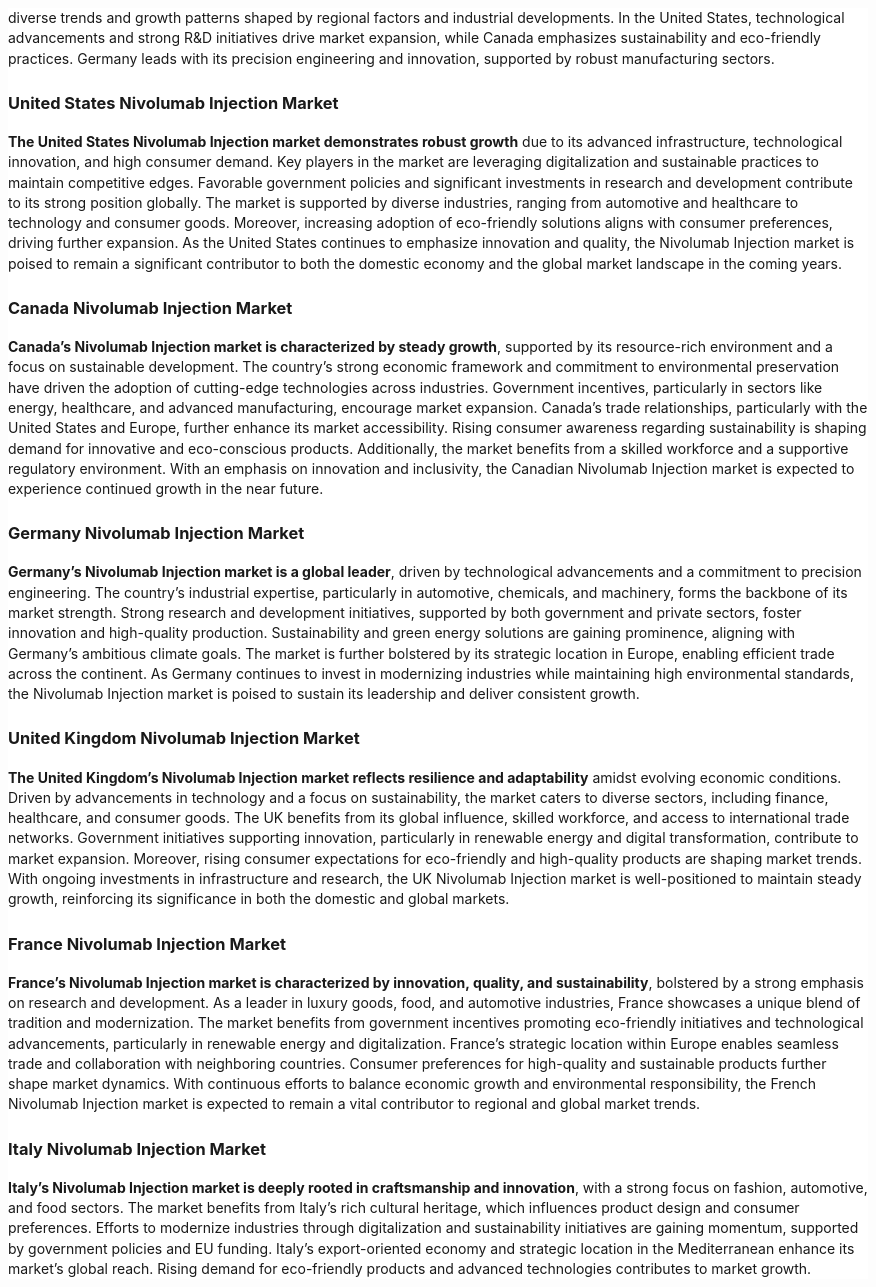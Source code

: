 diverse trends and growth patterns shaped by regional factors and industrial developments. In the United States, technological advancements and strong R&amp;D initiatives drive market expansion, while Canada emphasizes sustainability and eco-friendly practices. Germany leads with its precision engineering and innovation, supported by robust manufacturing sectors.</span></em></p></blockquote><h3><strong>United States Nivolumab Injection Market</strong></h3><p><strong>The United States Nivolumab Injection market demonstrates robust growth</strong> due to its advanced infrastructure, technological innovation, and high consumer demand. Key players in the market are leveraging digitalization and sustainable practices to maintain competitive edges. Favorable government policies and significant investments in research and development contribute to its strong position globally. The market is supported by diverse industries, ranging from automotive and healthcare to technology and consumer goods. Moreover, increasing adoption of eco-friendly solutions aligns with consumer preferences, driving further expansion. As the United States continues to emphasize innovation and quality, the Nivolumab Injection market is poised to remain a significant contributor to both the domestic economy and the global market landscape in the coming years.</p><h3><strong>Canada Nivolumab Injection Market</strong></h3><p><strong>Canada&rsquo;s Nivolumab Injection market is characterized by steady growth</strong>, supported by its resource-rich environment and a focus on sustainable development. The country&rsquo;s strong economic framework and commitment to environmental preservation have driven the adoption of cutting-edge technologies across industries. Government incentives, particularly in sectors like energy, healthcare, and advanced manufacturing, encourage market expansion. Canada&rsquo;s trade relationships, particularly with the United States and Europe, further enhance its market accessibility. Rising consumer awareness regarding sustainability is shaping demand for innovative and eco-conscious products. Additionally, the market benefits from a skilled workforce and a supportive regulatory environment. With an emphasis on innovation and inclusivity, the Canadian Nivolumab Injection market is expected to experience continued growth in the near future.</p><h3><strong>Germany Nivolumab Injection Market</strong></h3><p><strong>Germany&rsquo;s Nivolumab Injection market is a global leader</strong>, driven by technological advancements and a commitment to precision engineering. The country&rsquo;s industrial expertise, particularly in automotive, chemicals, and machinery, forms the backbone of its market strength. Strong research and development initiatives, supported by both government and private sectors, foster innovation and high-quality production. Sustainability and green energy solutions are gaining prominence, aligning with Germany&rsquo;s ambitious climate goals. The market is further bolstered by its strategic location in Europe, enabling efficient trade across the continent. As Germany continues to invest in modernizing industries while maintaining high environmental standards, the Nivolumab Injection market is poised to sustain its leadership and deliver consistent growth.</p><h3><strong>United Kingdom Nivolumab Injection Market</strong></h3><p><strong>The United Kingdom&rsquo;s Nivolumab Injection market reflects resilience and adaptability</strong> amidst evolving economic conditions. Driven by advancements in technology and a focus on sustainability, the market caters to diverse sectors, including finance, healthcare, and consumer goods. The UK benefits from its global influence, skilled workforce, and access to international trade networks. Government initiatives supporting innovation, particularly in renewable energy and digital transformation, contribute to market expansion. Moreover, rising consumer expectations for eco-friendly and high-quality products are shaping market trends. With ongoing investments in infrastructure and research, the UK Nivolumab Injection market is well-positioned to maintain steady growth, reinforcing its significance in both the domestic and global markets.</p><h3><strong>France Nivolumab Injection Market</strong></h3><p><strong>France&rsquo;s Nivolumab Injection market is characterized by innovation, quality, and sustainability</strong>, bolstered by a strong emphasis on research and development. As a leader in luxury goods, food, and automotive industries, France showcases a unique blend of tradition and modernization. The market benefits from government incentives promoting eco-friendly initiatives and technological advancements, particularly in renewable energy and digitalization. France&rsquo;s strategic location within Europe enables seamless trade and collaboration with neighboring countries. Consumer preferences for high-quality and sustainable products further shape market dynamics. With continuous efforts to balance economic growth and environmental responsibility, the French Nivolumab Injection market is expected to remain a vital contributor to regional and global market trends.</p><h3><strong>Italy Nivolumab Injection Market</strong></h3><p><strong>Italy&rsquo;s Nivolumab Injection market is deeply rooted in craftsmanship and innovation</strong>, with a strong focus on fashion, automotive, and food sectors. The market benefits from Italy&rsquo;s rich cultural heritage, which influences product design and consumer preferences. Efforts to modernize industries through digitalization and sustainability initiatives are gaining momentum, supported by government policies and EU funding. Italy&rsquo;s export-oriented economy and strategic location in the Mediterranean enhance its market&rsquo;s global reach. Rising demand for eco-friendly products and advanced technologies contributes to market growth.